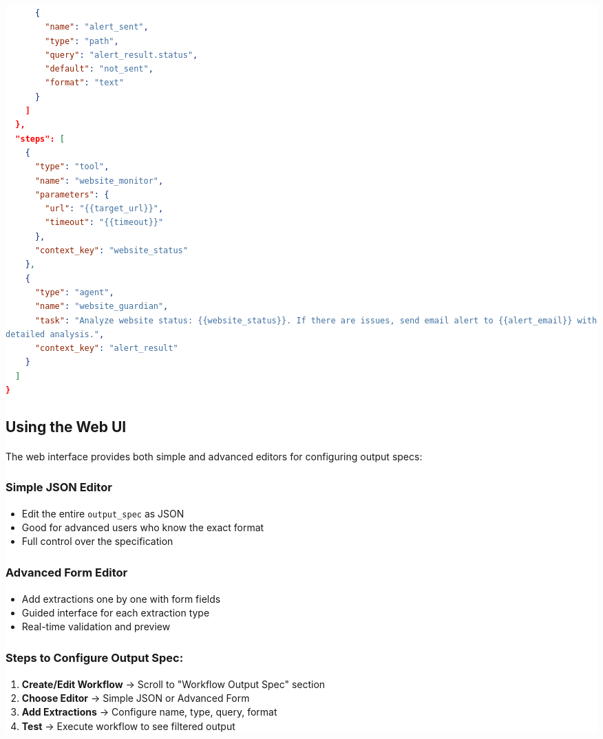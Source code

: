 ```json
      {
        "name": "alert_sent",
        "type": "path",
        "query": "alert_result.status",
        "default": "not_sent",
        "format": "text"
      }
    ]
  },
  "steps": [
    {
      "type": "tool",
      "name": "website_monitor",
      "parameters": {
        "url": "{{target_url}}",
        "timeout": "{{timeout}}"
      },
      "context_key": "website_status"
    },
    {
      "type": "agent",
      "name": "website_guardian",
      "task": "Analyze website status: {{website_status}}. If there are issues, send email alert to {{alert_email}} with detailed analysis.",
      "context_key": "alert_result"
    }
  ]
}
```

## Using the Web UI

The web interface provides both simple and advanced editors for configuring output specs:

### Simple JSON Editor
- Edit the entire `output_spec` as JSON
- Good for advanced users who know the exact format
- Full control over the specification

### Advanced Form Editor
- Add extractions one by one with form fields
- Guided interface for each extraction type
- Real-time validation and preview

### Steps to Configure Output Spec:
1. **Create/Edit Workflow** → Scroll to "Workflow Output Spec" section
2. **Choose Editor** → Simple JSON or Advanced Form
3. **Add Extractions** → Configure name, type, query, format
4. **Test** → Execute workflow to see filtered output
